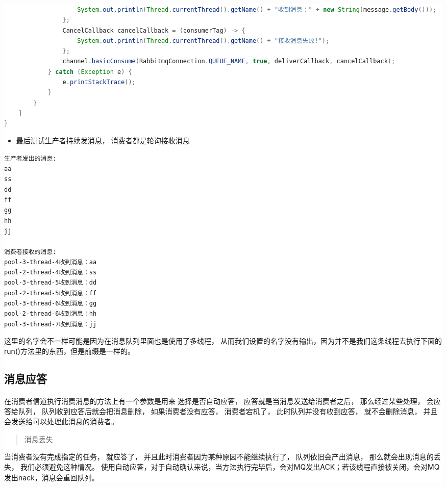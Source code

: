 ```java
                    System.out.println(Thread.currentThread().getName() + "收到消息：" + new String(message.getBody()));
                };
                CancelCallback cancelCallback = (consumerTag) -> {
                    System.out.println(Thread.currentThread().getName() + "接收消息失败!");
                };
                channel.basicConsume(RabbitmqConnection.QUEUE_NAME, true, deliverCallback, cancelCallback);
            } catch (Exception e) {
                e.printStackTrace();
            }
        }
    }
}

```



- 最后测试生产者持续发消息， 消费者都是轮询接收消息

```txt
生产者发出的消息:
aa
ss
dd
ff
gg
hh
jj

消费者接收的消息:
pool-3-thread-4收到消息：aa
pool-2-thread-4收到消息：ss
pool-3-thread-5收到消息：dd
pool-2-thread-5收到消息：ff
pool-3-thread-6收到消息：gg
pool-2-thread-6收到消息：hh
pool-3-thread-7收到消息：jj
```



这里的名字会不一样可能是因为在消息队列里面也是使用了多线程， 从而我们设置的名字没有输出，因为并不是我们这条线程去执行下面的run()方法里的东西，但是前缀是一样的。



## 消息应答



在消费者信道执行消费消息的方法上有一个参数是用来 选择是否自动应答， 应答就是当消息发送给消费者之后， 那么经过某些处理， 会应答给队列， 队列收到应答后就会把消息删除， 如果消费者没有应答， 消费者宕机了， 此时队列并没有收到应答， 就不会删除消息， 并且会发送给可以处理此消息的消费者。

> 消息丢失

 当消费者没有完成指定的任务， 就应答了， 并且此时消费者因为某种原因不能继续执行了， 队列依旧会产出消息， 那么就会出现消息的丢失， 我们必须避免这种情况。 使用自动应答，对于自动确认来说，当方法执行完毕后，会对MQ发出ACK；若该线程直接被关闭，会对MQ发出nack，消息会重回队列。

